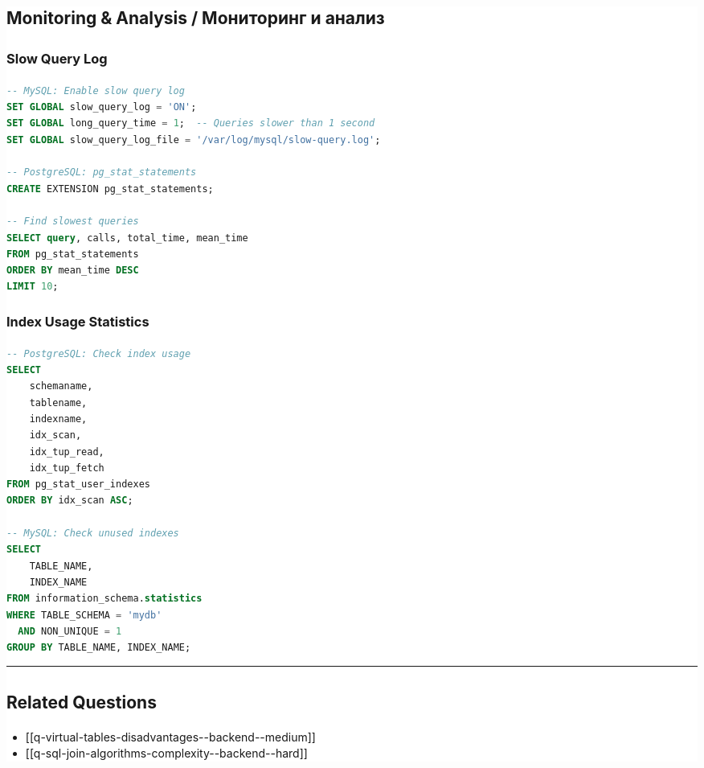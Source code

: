 
## Monitoring & Analysis / Мониторинг и анализ

### Slow Query Log

```sql
-- MySQL: Enable slow query log
SET GLOBAL slow_query_log = 'ON';
SET GLOBAL long_query_time = 1;  -- Queries slower than 1 second
SET GLOBAL slow_query_log_file = '/var/log/mysql/slow-query.log';

-- PostgreSQL: pg_stat_statements
CREATE EXTENSION pg_stat_statements;

-- Find slowest queries
SELECT query, calls, total_time, mean_time
FROM pg_stat_statements
ORDER BY mean_time DESC
LIMIT 10;
```

### Index Usage Statistics

```sql
-- PostgreSQL: Check index usage
SELECT
    schemaname,
    tablename,
    indexname,
    idx_scan,
    idx_tup_read,
    idx_tup_fetch
FROM pg_stat_user_indexes
ORDER BY idx_scan ASC;

-- MySQL: Check unused indexes
SELECT
    TABLE_NAME,
    INDEX_NAME
FROM information_schema.statistics
WHERE TABLE_SCHEMA = 'mydb'
  AND NON_UNIQUE = 1
GROUP BY TABLE_NAME, INDEX_NAME;
```

---

## Related Questions

- [[q-virtual-tables-disadvantages--backend--medium]]
- [[q-sql-join-algorithms-complexity--backend--hard]]
